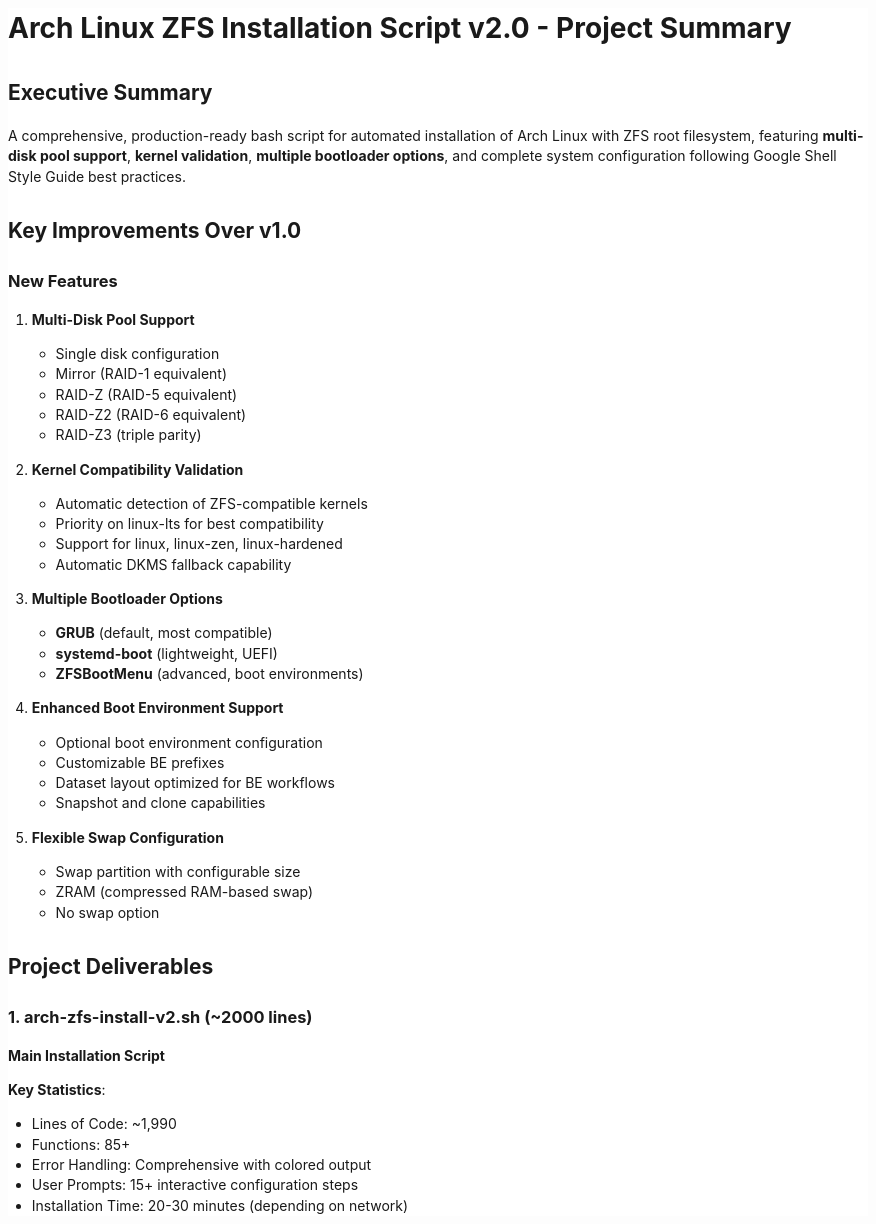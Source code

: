 # Arch Linux ZFS Installation Script v2.0 - Project Summary

## Executive Summary

A comprehensive, production-ready bash script for automated installation of Arch Linux with ZFS root filesystem, featuring **multi-disk pool support**, **kernel validation**, **multiple bootloader options**, and complete system configuration following Google Shell Style Guide best practices.

## Key Improvements Over v1.0

### New Features

1. **Multi-Disk Pool Support**
   - Single disk configuration
   - Mirror (RAID-1 equivalent)
   - RAID-Z (RAID-5 equivalent)
   - RAID-Z2 (RAID-6 equivalent)
   - RAID-Z3 (triple parity)

2. **Kernel Compatibility Validation**
   - Automatic detection of ZFS-compatible kernels
   - Priority on linux-lts for best compatibility
   - Support for linux, linux-zen, linux-hardened
   - Automatic DKMS fallback capability

3. **Multiple Bootloader Options**
   - **GRUB** (default, most compatible)
   - **systemd-boot** (lightweight, UEFI)
   - **ZFSBootMenu** (advanced, boot environments)

4. **Enhanced Boot Environment Support**
   - Optional boot environment configuration
   - Customizable BE prefixes
   - Dataset layout optimized for BE workflows
   - Snapshot and clone capabilities

5. **Flexible Swap Configuration**
   - Swap partition with configurable size
   - ZRAM (compressed RAM-based swap)
   - No swap option

## Project Deliverables

### 1. arch-zfs-install-v2.sh (~2000 lines)

**Main Installation Script**

**Key Statistics**:
- Lines of Code: ~1,990
- Functions: 85+
- Error Handling: Comprehensive with colored output
- User Prompts: 15+ interactive configuration steps
- Installation Time: 20-30 minutes (depending on network)
